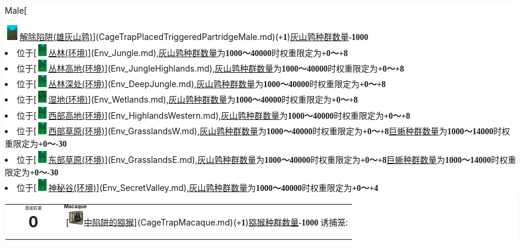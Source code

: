 Male</td></tr><tr><td>[<div style="width:25px;display:inline-block;text-align:center"><img decoding="async" src="../wiki/Sprite/CagePlacedShut.png" href="a.md" style="max-width:25px;max-height:25px;"></div>[解除陷阱(雄灰山鹑)](CageTrapPlacedTriggeredPartridgeMale.md)](CageTrapPlacedTriggeredPartridgeMale.md)(<span style="font-family:ui-monospace"><b>+1</b></span>)[灰山鹑种群数量](Pop_Partridge.md)<span style="font-family:ui-monospace"><b>-1000</b></span></td></tr><tr><td colspan=2><li>位于[<div style="width:20px;display:inline-block;text-align:center"><img decoding="async" src="../wiki/Sprite/Jungle.png" href="a.md" style="max-width:20px;max-height:20px;"></div>[丛林(环境)](Env_Jungle.md)](Env_Jungle.md),[灰山鹑种群数量](Pop_Partridge.md)为<span style="font-family:ui-monospace"><b>1000～40000</b></span>时权重限定为<span style="font-family:ui-monospace"><b>+0～+8</b></span></li><li>位于[<div style="width:20px;display:inline-block;text-align:center"><img decoding="async" src="../wiki/Sprite/Jungle.png" href="a.md" style="max-width:20px;max-height:20px;"></div>[丛林高地(环境)](Env_JungleHighlands.md)](Env_JungleHighlands.md),[灰山鹑种群数量](Pop_Partridge.md)为<span style="font-family:ui-monospace"><b>1000～40000</b></span>时权重限定为<span style="font-family:ui-monospace"><b>+0～+8</b></span></li><li>位于[<div style="width:20px;display:inline-block;text-align:center"><img decoding="async" src="../wiki/Sprite/Jungle.png" href="a.md" style="max-width:20px;max-height:20px;"></div>[丛林深处(环境)](Env_DeepJungle.md)](Env_DeepJungle.md),[灰山鹑种群数量](Pop_Partridge.md)为<span style="font-family:ui-monospace"><b>1000～40000</b></span>时权重限定为<span style="font-family:ui-monospace"><b>+0～+8</b></span></li><li>位于[<div style="width:20px;display:inline-block;text-align:center"><img decoding="async" src="../wiki/Sprite/Wetlands.png" href="a.md" style="max-width:20px;max-height:20px;"></div>[湿地(环境)](Env_Wetlands.md)](Env_Wetlands.md),[灰山鹑种群数量](Pop_Partridge.md)为<span style="font-family:ui-monospace"><b>1000～40000</b></span>时权重限定为<span style="font-family:ui-monospace"><b>+0～+8</b></span></li><li>位于[<div style="width:20px;display:inline-block;text-align:center"><img decoding="async" src="../wiki/Sprite/Jungle.png" href="a.md" style="max-width:20px;max-height:20px;"></div>[西部高地(环境)](Env_HighlandsWestern.md)](Env_HighlandsWestern.md),[灰山鹑种群数量](Pop_Partridge.md)为<span style="font-family:ui-monospace"><b>1000～40000</b></span>时权重限定为<span style="font-family:ui-monospace"><b>+0～+8</b></span></li><li>位于[<div style="width:20px;display:inline-block;text-align:center"><img decoding="async" src="../wiki/Sprite/Jungle.png" href="a.md" style="max-width:20px;max-height:20px;"></div>[西部草原(环境)](Env_GrasslandsW.md)](Env_GrasslandsW.md),[灰山鹑种群数量](Pop_Partridge.md)为<span style="font-family:ui-monospace"><b>1000～40000</b></span>时权重限定为<span style="font-family:ui-monospace"><b>+0～+8</b></span>[巨蜥种群数量](Pop_Monitor.md)为<span style="font-family:ui-monospace"><b>1000～14000</b></span>时权重限定为<span style="font-family:ui-monospace"><b>+0～-30</b></span></li><li>位于[<div style="width:20px;display:inline-block;text-align:center"><img decoding="async" src="../wiki/Sprite/Jungle.png" href="a.md" style="max-width:20px;max-height:20px;"></div>[东部草原(环境)](Env_GrasslandsE.md)](Env_GrasslandsE.md),[灰山鹑种群数量](Pop_Partridge.md)为<span style="font-family:ui-monospace"><b>1000～40000</b></span>时权重限定为<span style="font-family:ui-monospace"><b>+0～+8</b></span>[巨蜥种群数量](Pop_Monitor.md)为<span style="font-family:ui-monospace"><b>1000～14000</b></span>时权重限定为<span style="font-family:ui-monospace"><b>+0～-30</b></span></li><li>位于[<div style="width:20px;display:inline-block;text-align:center"><img decoding="async" src="../wiki/Sprite/Jungle.png" href="a.md" style="max-width:20px;max-height:20px;"></div>[神秘谷(环境)](Env_SecretValley.md)](Env_SecretValley.md),[灰山鹑种群数量](Pop_Partridge.md)为<span style="font-family:ui-monospace"><b>1000～40000</b></span>时权重限定为<span style="font-family:ui-monospace"><b>+0～+4</b></span></li></td></tr></table></div><div style="display:inline-block;width:100%;break-inside: avoid;border:1px solid #F8F8F8"><table style="margin-bottom:3px;"><tr><td rowspan=2 style="text-align:center" width="80px"><div style="font-size:0.5em">基础权重</div><div style="font-size:1.8em;font-weight:bold">0</div></td><td style="font-size:0.6em;line-height:0.6em;font-weight:bold">Macaque</td></tr><tr><td>[<div style="width:25px;display:inline-block;text-align:center"><img decoding="async" src="../wiki/Sprite/CageMacaque.png" href="a.md" style="max-width:25px;max-height:25px;"></div>[中陷阱的猕猴](CageTrapMacaque.md)](CageTrapMacaque.md)(<span style="font-family:ui-monospace"><b>+1</b></span>)[猕猴种群数量](Pop_Macaque.md)<span style="font-family:ui-monospace"><b>-1000</b></span> 诱捕笼: